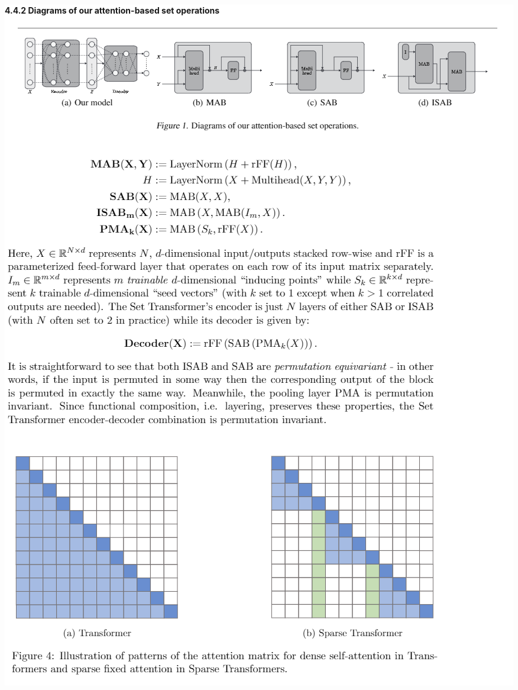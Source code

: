 #### 4.4.2 Diagrams of our attention-based set operations

![](img/微信截图_20210416085747.png)

![](img/微信截图_20210416085959.png)

![](img/微信截图_20210416090045.png)
